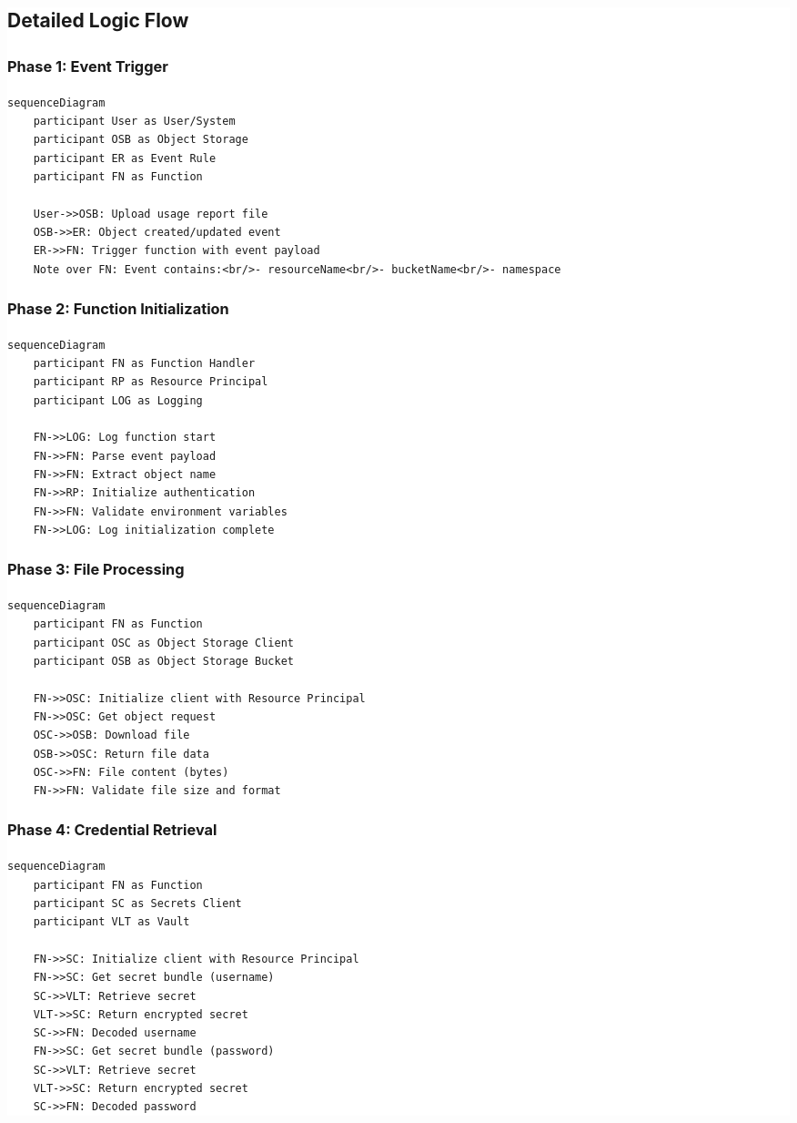 ## Detailed Logic Flow

### Phase 1: Event Trigger
```mermaid
sequenceDiagram
    participant User as User/System
    participant OSB as Object Storage
    participant ER as Event Rule
    participant FN as Function
    
    User->>OSB: Upload usage report file
    OSB->>ER: Object created/updated event
    ER->>FN: Trigger function with event payload
    Note over FN: Event contains:<br/>- resourceName<br/>- bucketName<br/>- namespace
```

### Phase 2: Function Initialization
```mermaid
sequenceDiagram
    participant FN as Function Handler
    participant RP as Resource Principal
    participant LOG as Logging
    
    FN->>LOG: Log function start
    FN->>FN: Parse event payload
    FN->>FN: Extract object name
    FN->>RP: Initialize authentication
    FN->>FN: Validate environment variables
    FN->>LOG: Log initialization complete
```

### Phase 3: File Processing
```mermaid
sequenceDiagram
    participant FN as Function
    participant OSC as Object Storage Client
    participant OSB as Object Storage Bucket
    
    FN->>OSC: Initialize client with Resource Principal
    FN->>OSC: Get object request
    OSC->>OSB: Download file
    OSB->>OSC: Return file data
    OSC->>FN: File content (bytes)
    FN->>FN: Validate file size and format
```

### Phase 4: Credential Retrieval
```mermaid
sequenceDiagram
    participant FN as Function
    participant SC as Secrets Client
    participant VLT as Vault
    
    FN->>SC: Initialize client with Resource Principal
    FN->>SC: Get secret bundle (username)
    SC->>VLT: Retrieve secret
    VLT->>SC: Return encrypted secret
    SC->>FN: Decoded username
    FN->>SC: Get secret bundle (password)
    SC->>VLT: Retrieve secret
    VLT->>SC: Return encrypted secret
    SC->>FN: Decoded password
```